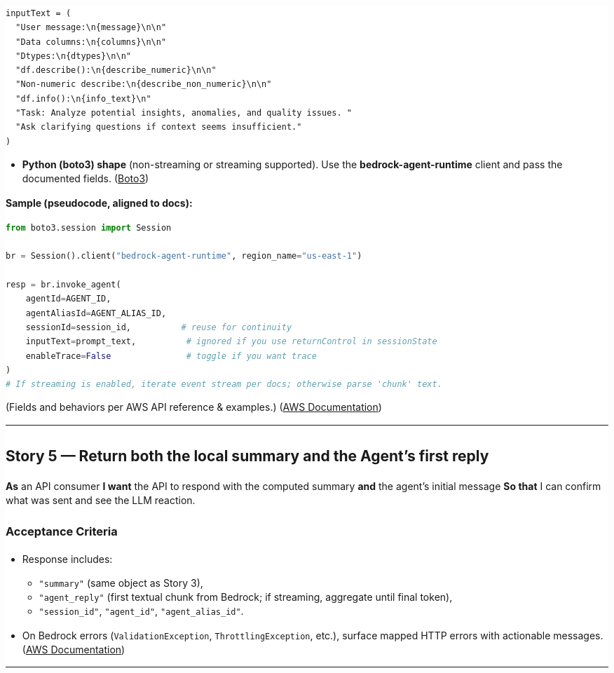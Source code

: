   ```
  inputText = (
    "User message:\n{message}\n\n"
    "Data columns:\n{columns}\n\n"
    "Dtypes:\n{dtypes}\n\n"
    "df.describe():\n{describe_numeric}\n\n"
    "Non-numeric describe:\n{describe_non_numeric}\n\n"
    "df.info():\n{info_text}\n"
    "Task: Analyze potential insights, anomalies, and quality issues. "
    "Ask clarifying questions if context seems insufficient."
  )
  ```
* **Python (boto3) shape** (non-streaming or streaming supported). Use the **bedrock-agent-runtime** client and pass the documented fields. ([Boto3][6])

**Sample (pseudocode, aligned to docs):**

```python
from boto3.session import Session

br = Session().client("bedrock-agent-runtime", region_name="us-east-1")

resp = br.invoke_agent(
    agentId=AGENT_ID,
    agentAliasId=AGENT_ALIAS_ID,
    sessionId=session_id,          # reuse for continuity
    inputText=prompt_text,          # ignored if you use returnControl in sessionState
    enableTrace=False               # toggle if you want trace
)
# If streaming is enabled, iterate event stream per docs; otherwise parse 'chunk' text. 
```

(Fields and behaviors per AWS API reference & examples.) ([AWS Documentation][1])

---

## Story 5 — Return both the local summary and the Agent’s first reply

**As** an API consumer
**I want** the API to respond with the computed summary **and** the agent’s initial message
**So that** I can confirm what was sent and see the LLM reaction.

### Acceptance Criteria

* Response includes:

  * `"summary"` (same object as Story 3),
  * `"agent_reply"` (first textual chunk from Bedrock; if streaming, aggregate until final token),
  * `"session_id"`, `"agent_id"`, `"agent_alias_id"`.
* On Bedrock errors (`ValidationException`, `ThrottlingException`, etc.), surface mapped HTTP errors with actionable messages. ([AWS Documentation][1])

---


[1]: https://docs.aws.amazon.com/bedrock/latest/APIReference/API_agent-runtime_InvokeAgent.html "InvokeAgent - Amazon Bedrock"
[2]: https://fastapi.tiangolo.com/tutorial/request-files/?utm_source=chatgpt.com "Request Files"
[3]: https://pandas.pydata.org/docs/reference/api/pandas.read_csv.html?utm_source=chatgpt.com "pandas.read_csv — pandas 2.3.3 documentation - PyData |"
[4]: https://pandas.pydata.org/docs/reference/api/pandas.DataFrame.describe.html?utm_source=chatgpt.com "pandas.DataFrame.describe — pandas 2.3.3 documentation"
[5]: https://pandas.pydata.org/pandas-docs/stable/reference/api/pandas.DataFrame.info.html?utm_source=chatgpt.com "pandas.DataFrame.info — pandas 2.3.3 documentation"
[6]: https://boto3.amazonaws.com/v1/documentation/api/latest/reference/services/bedrock-agent-runtime/client/invoke_agent.html?utm_source=chatgpt.com "invoke_agent - Boto3 1.40.55 documentation - AWS"
[7]: https://docs.aws.amazon.com/bedrock/latest/userguide/agents-invoke-agent.html?utm_source=chatgpt.com "Invoke an agent from your application - Amazon Bedrock"
[8]: https://pandas.pydata.org/docs/reference/api/pandas.read_excel.html?utm_source=chatgpt.com "pandas.read_excel — pandas 2.3.3 documentation - PyData |"